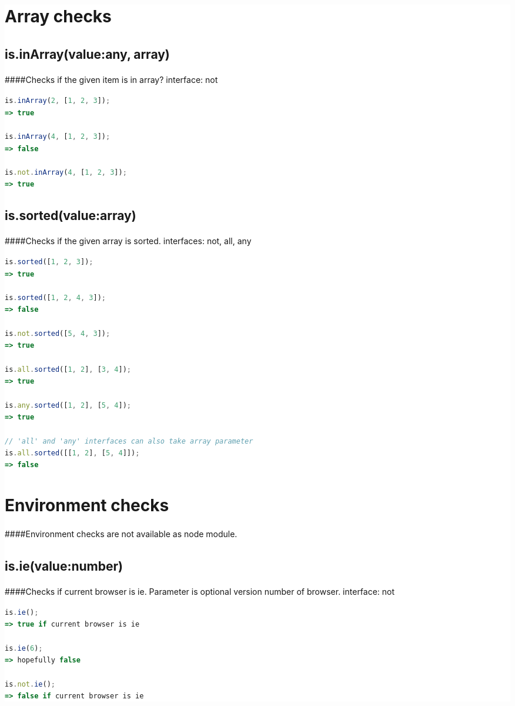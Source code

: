Array checks
============

is.inArray(value:any, array)
---------------------
####Checks if the given item is in array?
interface: not
```javascript
is.inArray(2, [1, 2, 3]);
=> true

is.inArray(4, [1, 2, 3]);
=> false

is.not.inArray(4, [1, 2, 3]);
=> true
```

is.sorted(value:array)
----------------------
####Checks if the given array is sorted.
interfaces: not, all, any

```javascript
is.sorted([1, 2, 3]);
=> true

is.sorted([1, 2, 4, 3]);
=> false

is.not.sorted([5, 4, 3]);
=> true

is.all.sorted([1, 2], [3, 4]);
=> true

is.any.sorted([1, 2], [5, 4]);
=> true

// 'all' and 'any' interfaces can also take array parameter
is.all.sorted([[1, 2], [5, 4]]);
=> false
```

Environment checks
==================
####Environment checks are not available as node module.

is.ie(value:number)
-------------------
####Checks if current browser is ie. Parameter is optional version number of browser.
interface: not

```javascript
is.ie();
=> true if current browser is ie

is.ie(6);
=> hopefully false

is.not.ie();
=> false if current browser is ie
```
